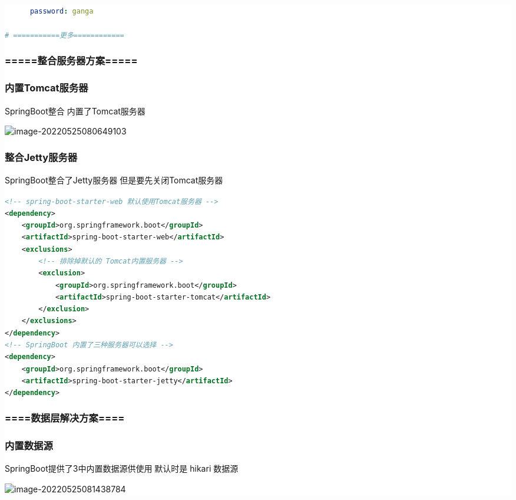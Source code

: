 ```yaml
      password: ganga

# ===========更多============
```



### =====整合服务器方案=====

### 内置Tomcat服务器

SpringBoot整合 内置了Tomcat服务器

![image-20220525080649103](https://gitee.com/embarrassing-sauce/my-spring-boot2/raw/master/SpringBoot-00-%E7%9F%A5%E8%AF%86%E8%A1%A5%E5%85%85/%E6%96%87%E4%BB%B6MD/image-20220525080649103.png)





### 整合Jetty服务器

SpringBoot整合了Jetty服务器  但是要先关闭Tomcat服务器

```xml
<!-- spring-boot-starter-web 默认使用Tomcat服务器 -->
<dependency>
    <groupId>org.springframework.boot</groupId>
    <artifactId>spring-boot-starter-web</artifactId>
    <exclusions>
        <!-- 排除掉默认的 Tomcat内置服务器 -->
        <exclusion>
            <groupId>org.springframework.boot</groupId>
            <artifactId>spring-boot-starter-tomcat</artifactId>
        </exclusion>
    </exclusions>
</dependency>
<!-- SpringBoot 内置了三种服务器可以选择 -->
<dependency>
    <groupId>org.springframework.boot</groupId>
    <artifactId>spring-boot-starter-jetty</artifactId>
</dependency>
```





### ====数据层解决方案====



### 内置数据源

SpringBoot提供了3中内置数据源供使用 默认时是 hikari 数据源

![image-20220525081438784](https://gitee.com/embarrassing-sauce/my-spring-boot2/raw/master/SpringBoot-00-%E7%9F%A5%E8%AF%86%E8%A1%A5%E5%85%85/%E6%96%87%E4%BB%B6MD/image-20220525081438784.png)

